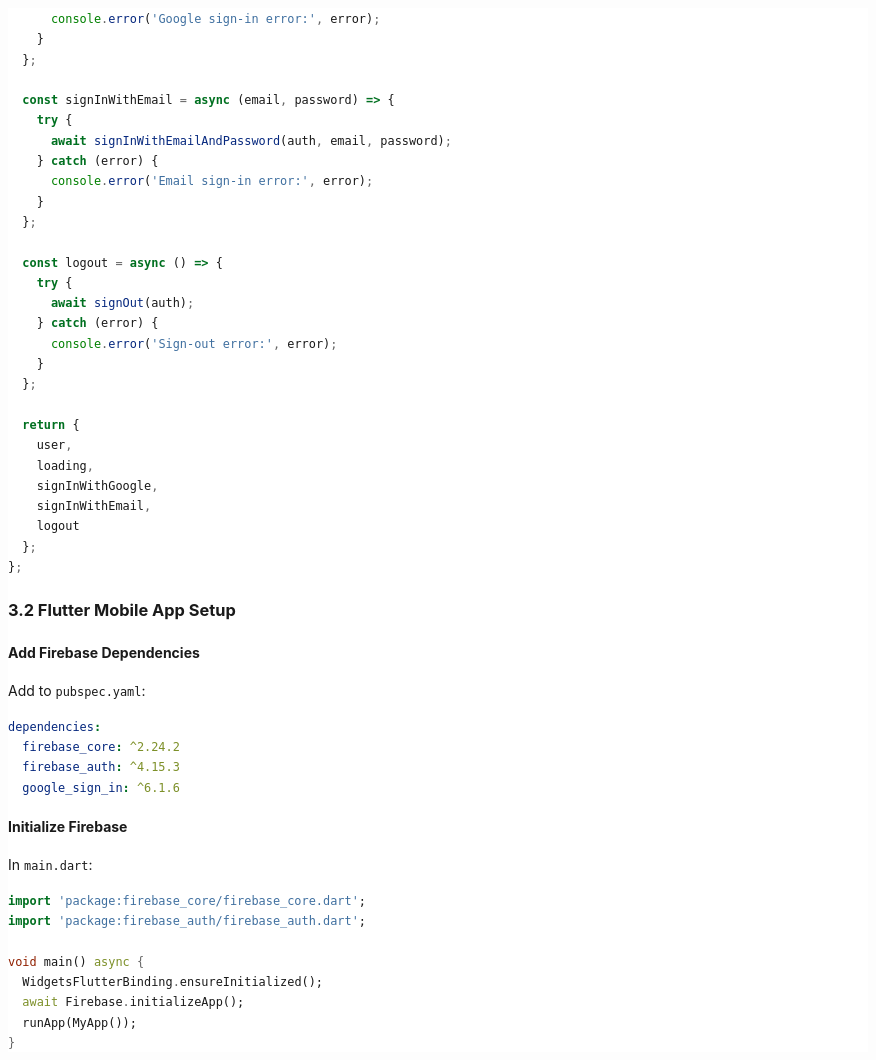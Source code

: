 ```javascript
      console.error('Google sign-in error:', error);
    }
  };

  const signInWithEmail = async (email, password) => {
    try {
      await signInWithEmailAndPassword(auth, email, password);
    } catch (error) {
      console.error('Email sign-in error:', error);
    }
  };

  const logout = async () => {
    try {
      await signOut(auth);
    } catch (error) {
      console.error('Sign-out error:', error);
    }
  };

  return {
    user,
    loading,
    signInWithGoogle,
    signInWithEmail,
    logout
  };
};
```

### 3.2 Flutter Mobile App Setup

#### Add Firebase Dependencies
Add to `pubspec.yaml`:
```yaml
dependencies:
  firebase_core: ^2.24.2
  firebase_auth: ^4.15.3
  google_sign_in: ^6.1.6
```

#### Initialize Firebase
In `main.dart`:
```dart
import 'package:firebase_core/firebase_core.dart';
import 'package:firebase_auth/firebase_auth.dart';

void main() async {
  WidgetsFlutterBinding.ensureInitialized();
  await Firebase.initializeApp();
  runApp(MyApp());
}
```
